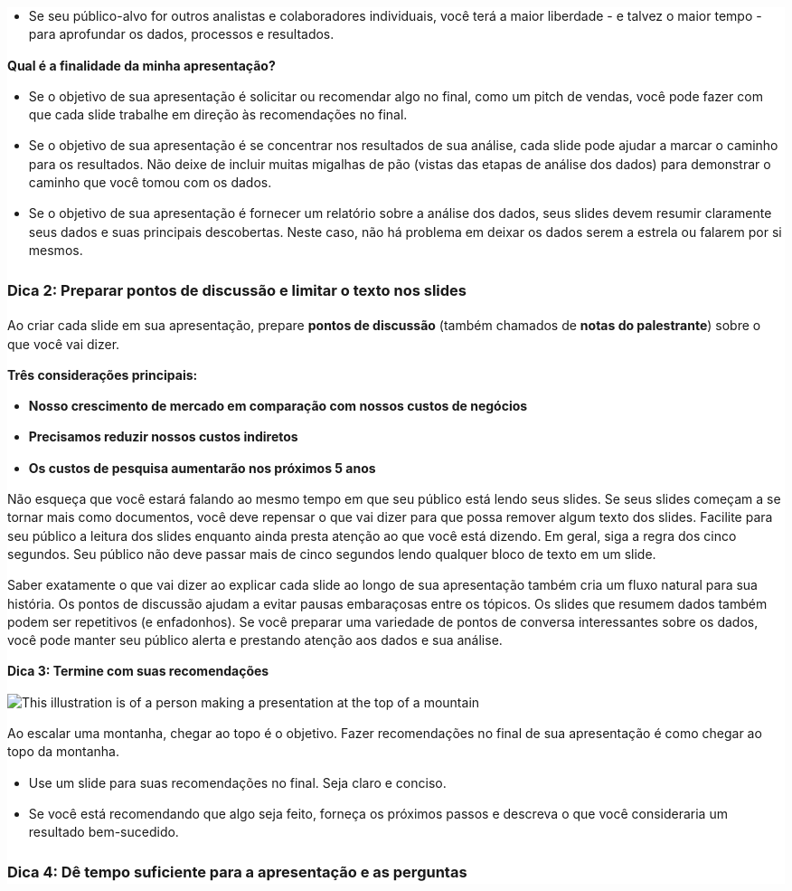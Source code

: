 - Se seu público-alvo for outros analistas e colaboradores individuais, você terá a maior liberdade - e talvez o maior tempo - para aprofundar os dados, processos e resultados. 
    

**Qual é a finalidade da minha apresentação?**

- Se o objetivo de sua apresentação é solicitar ou recomendar algo no final, como um pitch de vendas, você pode fazer com que cada slide trabalhe em direção às recomendações no final. 
    
- Se o objetivo de sua apresentação é se concentrar nos resultados de sua análise, cada slide pode ajudar a marcar o caminho para os resultados. Não deixe de incluir muitas migalhas de pão (vistas das etapas de análise dos dados) para demonstrar o caminho que você tomou com os dados.
    
- Se o objetivo de sua apresentação é fornecer um relatório sobre a análise dos dados, seus slides devem resumir claramente seus dados e suas principais descobertas. Neste caso, não há problema em deixar os dados serem a estrela ou falarem por si mesmos.
    

### Dica 2: Preparar pontos de discussão e limitar o texto nos slides

Ao criar cada slide em sua apresentação, prepare **pontos de discussão** (também chamados de **notas do palestrante**) sobre o que você vai dizer.

**Três considerações principais:**

- **Nosso crescimento de mercado em comparação com nossos custos de negócios**
    
- **Precisamos reduzir nossos custos indiretos**
    
- **Os custos de pesquisa aumentarão nos próximos 5 anos**
    

Não esqueça que você estará falando ao mesmo tempo em que seu público está lendo seus slides. Se seus slides começam a se tornar mais como documentos, você deve repensar o que vai dizer para que possa remover algum texto dos slides. Facilite para seu público a leitura dos slides enquanto ainda presta atenção ao que você está dizendo. Em geral, siga a regra dos cinco segundos. Seu público não deve passar mais de cinco segundos lendo qualquer bloco de texto em um slide.

Saber exatamente o que vai dizer ao explicar cada slide ao longo de sua apresentação também cria um fluxo natural para sua história. Os pontos de discussão ajudam a evitar pausas embaraçosas entre os tópicos. Os slides que resumem dados também podem ser repetitivos (e enfadonhos). Se você preparar uma variedade de pontos de conversa interessantes sobre os dados, você pode manter seu público alerta e prestando atenção aos dados e sua análise.

**Dica 3: Termine com suas recomendações**

![This illustration is of a person making a presentation at the top of a mountain](https://d3c33hcgiwev3.cloudfront.net/imageAssetProxy.v1/TUnLMbhDQ7CJyzG4QyOwFQ_6377354862c74a4d83e4b4b60132c1d1_Screen-Shot-2021-02-28-at-5.00.37-PM.png?expiry=1690675200000&hmac=XTdi5A2CJQA80tyGTNFwJeWa9LYR-IzZGNPb8E06Sg0)

Ao escalar uma montanha, chegar ao topo é o objetivo. Fazer recomendações no final de sua apresentação é como chegar ao topo da montanha. 

- Use um slide para suas recomendações no final. Seja claro e conciso. 
    
- Se você está recomendando que algo seja feito, forneça os próximos passos e descreva o que você consideraria um resultado bem-sucedido.
    

### Dica 4: Dê tempo suficiente para a apresentação e as perguntas
